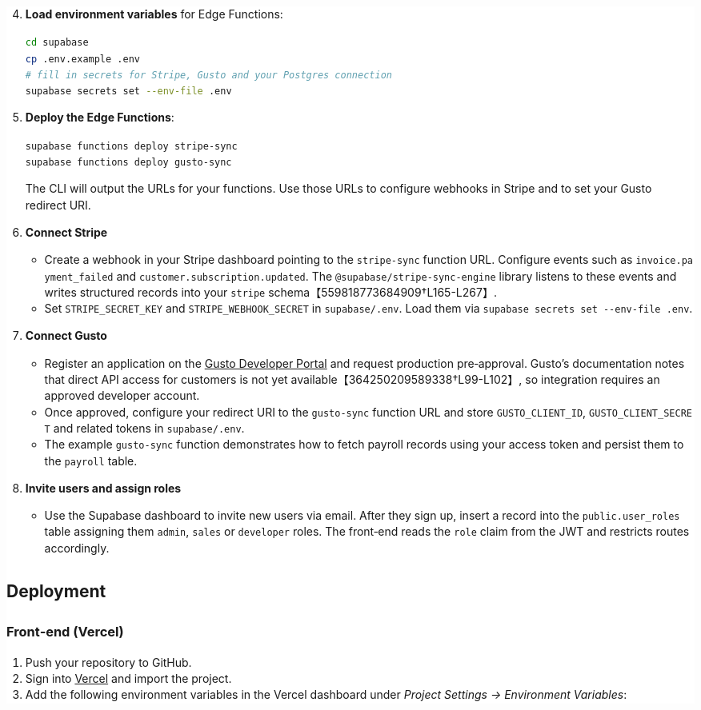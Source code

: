    4. **Load environment variables** for Edge Functions:

      ```bash
      cd supabase
      cp .env.example .env
      # fill in secrets for Stripe, Gusto and your Postgres connection
      supabase secrets set --env-file .env
      ```

   5. **Deploy the Edge Functions**:

      ```bash
      supabase functions deploy stripe-sync
      supabase functions deploy gusto-sync
      ```

      The CLI will output the URLs for your functions.  Use those URLs to configure webhooks in Stripe and to set your Gusto redirect URI.

6. **Connect Stripe**

   - Create a webhook in your Stripe dashboard pointing to the `stripe-sync` function URL.  Configure events such as `invoice.payment_failed` and `customer.subscription.updated`.  The `@supabase/stripe-sync-engine` library listens to these events and writes structured records into your `stripe` schema【559818773684909†L165-L267】.
   - Set `STRIPE_SECRET_KEY` and `STRIPE_WEBHOOK_SECRET` in `supabase/.env`.  Load them via `supabase secrets set --env-file .env`.

7. **Connect Gusto**

   - Register an application on the [Gusto Developer Portal](https://dev.gusto.com) and request production pre‑approval.  Gusto’s documentation notes that direct API access for customers is not yet available【364250209589338†L99-L102】, so integration requires an approved developer account.
   - Once approved, configure your redirect URI to the `gusto-sync` function URL and store `GUSTO_CLIENT_ID`, `GUSTO_CLIENT_SECRET` and related tokens in `supabase/.env`.
   - The example `gusto-sync` function demonstrates how to fetch payroll records using your access token and persist them to the `payroll` table.

8. **Invite users and assign roles**

   - Use the Supabase dashboard to invite new users via email.  After they sign up, insert a record into the `public.user_roles` table assigning them `admin`, `sales` or `developer` roles.  The front‑end reads the `role` claim from the JWT and restricts routes accordingly.

## Deployment

### Front‑end (Vercel)

1. Push your repository to GitHub.
2. Sign into [Vercel](https://vercel.com) and import the project.
3. Add the following environment variables in the Vercel dashboard under *Project Settings → Environment Variables*:

